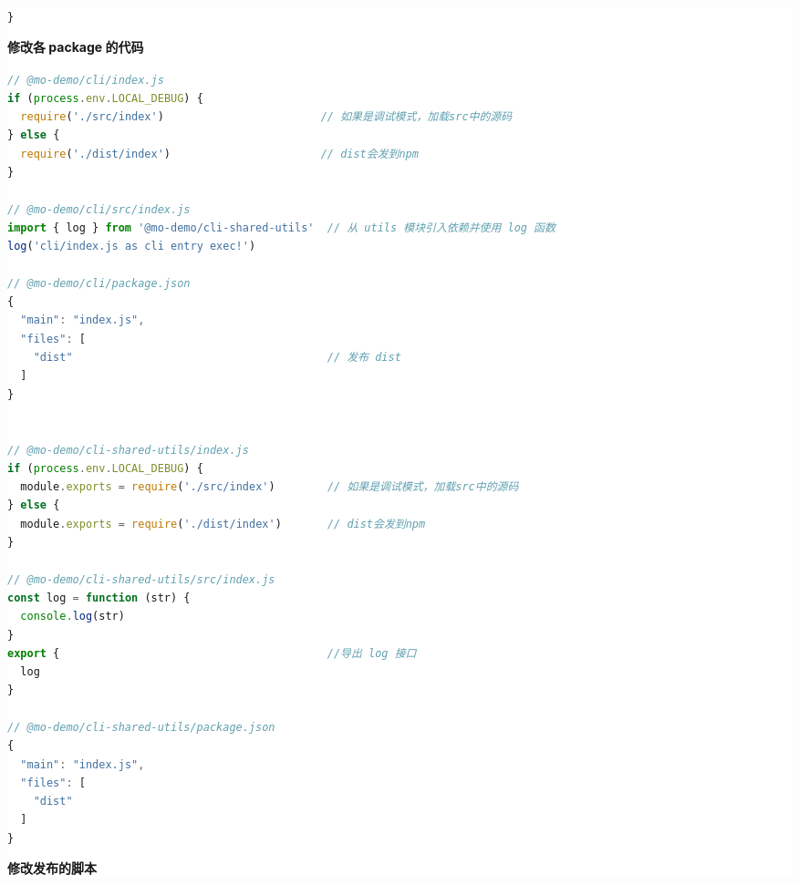 ```js
}

```

**修改各 package 的代码**

```js
// @mo-demo/cli/index.js
if (process.env.LOCAL_DEBUG) {
  require('./src/index')                        // 如果是调试模式，加载src中的源码
} else {
  require('./dist/index')                       // dist会发到npm
}

// @mo-demo/cli/src/index.js
import { log } from '@mo-demo/cli-shared-utils'  // 从 utils 模块引入依赖并使用 log 函数
log('cli/index.js as cli entry exec!')

// @mo-demo/cli/package.json
{
  "main": "index.js",
  "files": [
    "dist"                                       // 发布 dist 
  ]
}


// @mo-demo/cli-shared-utils/index.js
if (process.env.LOCAL_DEBUG) {
  module.exports = require('./src/index')        // 如果是调试模式，加载src中的源码
} else {
  module.exports = require('./dist/index')       // dist会发到npm
}

// @mo-demo/cli-shared-utils/src/index.js
const log = function (str) {
  console.log(str)
}
export {                                         //导出 log 接口
  log
}

// @mo-demo/cli-shared-utils/package.json
{
  "main": "index.js",
  "files": [
    "dist"
  ]
}
```

**修改发布的脚本**
